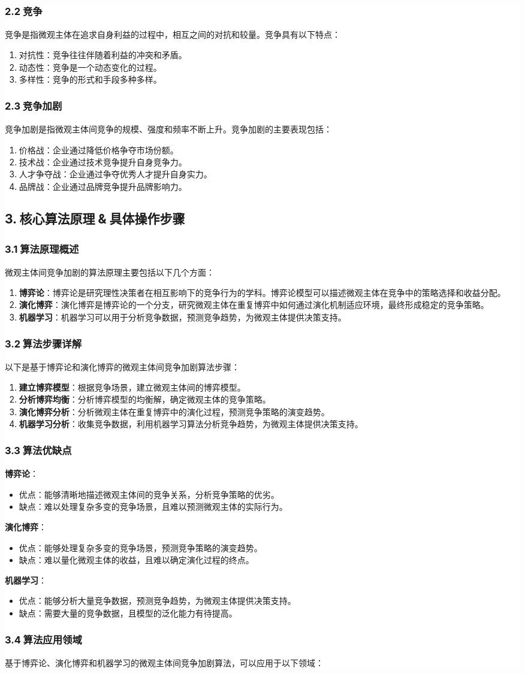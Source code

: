 ### 2.2 竞争

竞争是指微观主体在追求自身利益的过程中，相互之间的对抗和较量。竞争具有以下特点：

1. 对抗性：竞争往往伴随着利益的冲突和矛盾。
2. 动态性：竞争是一个动态变化的过程。
3. 多样性：竞争的形式和手段多种多样。

### 2.3 竞争加剧

竞争加剧是指微观主体间竞争的规模、强度和频率不断上升。竞争加剧的主要表现包括：

1. 价格战：企业通过降低价格争夺市场份额。
2. 技术战：企业通过技术竞争提升自身竞争力。
3. 人才争夺战：企业通过争夺优秀人才提升自身实力。
4. 品牌战：企业通过品牌竞争提升品牌影响力。

## 3. 核心算法原理 & 具体操作步骤
### 3.1 算法原理概述

微观主体间竞争加剧的算法原理主要包括以下几个方面：

1. **博弈论**：博弈论是研究理性决策者在相互影响下的竞争行为的学科。博弈论模型可以描述微观主体在竞争中的策略选择和收益分配。
2. **演化博弈**：演化博弈是博弈论的一个分支，研究微观主体在重复博弈中如何通过演化机制适应环境，最终形成稳定的竞争策略。
3. **机器学习**：机器学习可以用于分析竞争数据，预测竞争趋势，为微观主体提供决策支持。

### 3.2 算法步骤详解

以下是基于博弈论和演化博弈的微观主体间竞争加剧算法步骤：

1. **建立博弈模型**：根据竞争场景，建立微观主体间的博弈模型。
2. **分析博弈均衡**：分析博弈模型的均衡解，确定微观主体的竞争策略。
3. **演化博弈分析**：分析微观主体在重复博弈中的演化过程，预测竞争策略的演变趋势。
4. **机器学习分析**：收集竞争数据，利用机器学习算法分析竞争趋势，为微观主体提供决策支持。

### 3.3 算法优缺点

**博弈论**：

- 优点：能够清晰地描述微观主体间的竞争关系，分析竞争策略的优劣。
- 缺点：难以处理复杂多变的竞争场景，且难以预测微观主体的实际行为。

**演化博弈**：

- 优点：能够处理复杂多变的竞争场景，预测竞争策略的演变趋势。
- 缺点：难以量化微观主体的收益，且难以确定演化过程的终点。

**机器学习**：

- 优点：能够分析大量竞争数据，预测竞争趋势，为微观主体提供决策支持。
- 缺点：需要大量的竞争数据，且模型的泛化能力有待提高。

### 3.4 算法应用领域

基于博弈论、演化博弈和机器学习的微观主体间竞争加剧算法，可以应用于以下领域：
